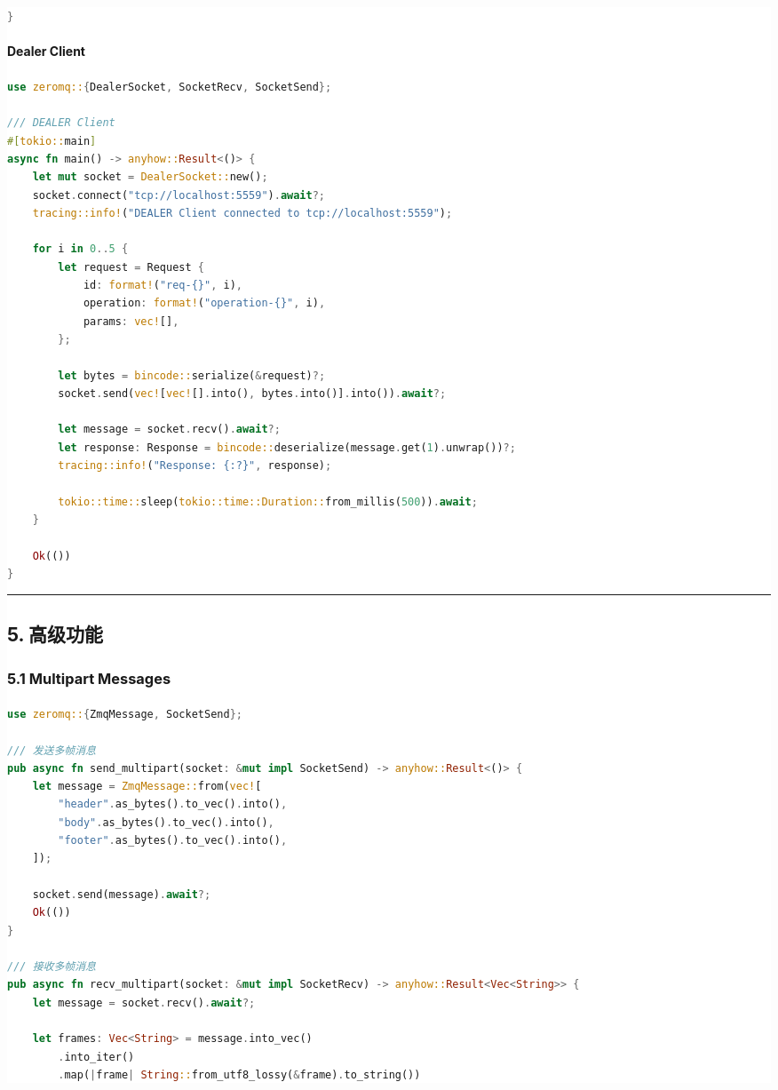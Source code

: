 ```rust
}
```

#### Dealer Client

```rust
use zeromq::{DealerSocket, SocketRecv, SocketSend};

/// DEALER Client
#[tokio::main]
async fn main() -> anyhow::Result<()> {
    let mut socket = DealerSocket::new();
    socket.connect("tcp://localhost:5559").await?;
    tracing::info!("DEALER Client connected to tcp://localhost:5559");

    for i in 0..5 {
        let request = Request {
            id: format!("req-{}", i),
            operation: format!("operation-{}", i),
            params: vec![],
        };

        let bytes = bincode::serialize(&request)?;
        socket.send(vec![vec![].into(), bytes.into()].into()).await?;

        let message = socket.recv().await?;
        let response: Response = bincode::deserialize(message.get(1).unwrap())?;
        tracing::info!("Response: {:?}", response);

        tokio::time::sleep(tokio::time::Duration::from_millis(500)).await;
    }

    Ok(())
}
```

---

## 5. 高级功能

### 5.1 Multipart Messages

```rust
use zeromq::{ZmqMessage, SocketSend};

/// 发送多帧消息
pub async fn send_multipart(socket: &mut impl SocketSend) -> anyhow::Result<()> {
    let message = ZmqMessage::from(vec![
        "header".as_bytes().to_vec().into(),
        "body".as_bytes().to_vec().into(),
        "footer".as_bytes().to_vec().into(),
    ]);

    socket.send(message).await?;
    Ok(())
}

/// 接收多帧消息
pub async fn recv_multipart(socket: &mut impl SocketRecv) -> anyhow::Result<Vec<String>> {
    let message = socket.recv().await?;
    
    let frames: Vec<String> = message.into_vec()
        .into_iter()
        .map(|frame| String::from_utf8_lossy(&frame).to_string())
```